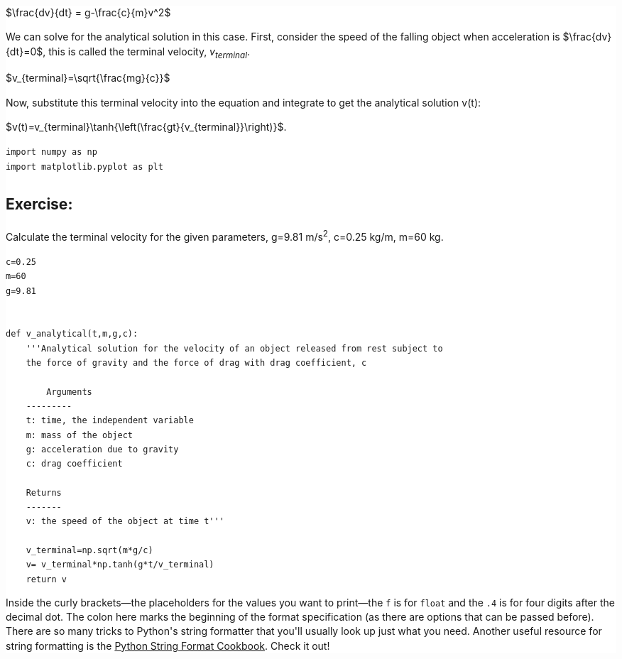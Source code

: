 $\frac{dv}{dt} = g-\frac{c}{m}v^2$

We can solve for the analytical solution in this case. First, consider the speed of the falling object when acceleration is $\frac{dv}{dt}=0$, this is called the terminal velocity, $v_{terminal}$.  

$v_{terminal}=\sqrt{\frac{mg}{c}}$

Now, substitute this terminal velocity into the equation and integrate to get the analytical solution v(t):

$v(t)=v_{terminal}\tanh{\left(\frac{gt}{v_{terminal}}\right)}$. 

```{code-cell} ipython3
import numpy as np
import matplotlib.pyplot as plt
```

## Exercise:

Calculate the terminal velocity for the given parameters, g=9.81 m/s$^2$, c=0.25 kg/m, m=60 kg.

```{code-cell} ipython3

```

```{code-cell} ipython3
c=0.25 
m=60
g=9.81 


def v_analytical(t,m,g,c):
    '''Analytical solution for the velocity of an object released from rest subject to 
    the force of gravity and the force of drag with drag coefficient, c
    
        Arguments 
    ---------
    t: time, the independent variable
    m: mass of the object
    g: acceleration due to gravity
    c: drag coefficient
    
    Returns
    -------
    v: the speed of the object at time t'''
    
    v_terminal=np.sqrt(m*g/c)
    v= v_terminal*np.tanh(g*t/v_terminal)
    return v
```

Inside the curly brackets—the placeholders for the values you want to
print—the `f` is for `float` and the `.4` is for four digits after the
decimal dot. The colon here marks the beginning of the format
specification (as there are options that can be passed before). There
are so many tricks to Python's string formatter that you'll usually look
up just what you need.  Another useful resource for string formatting is
the [Python String Format
Cookbook](https://mkaz.blog/code/python-string-format-cookbook/). Check
it out!
